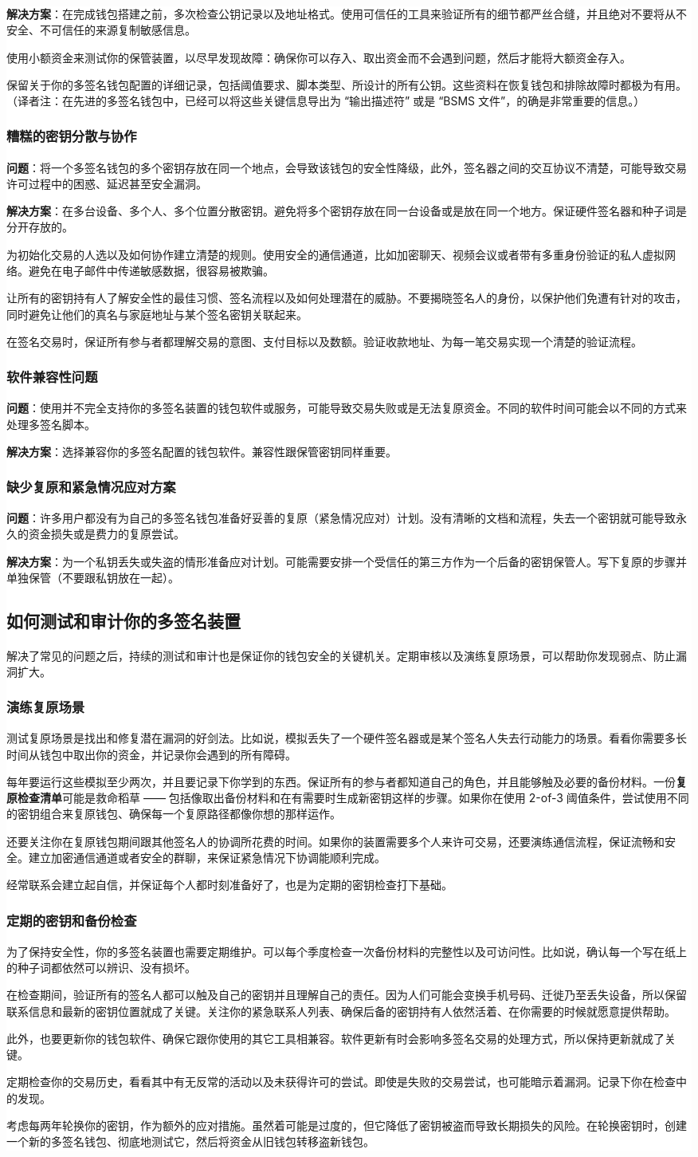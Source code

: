 **解决方案**：在完成钱包搭建之前，多次检查公钥记录以及地址格式。使用可信任的工具来验证所有的细节都严丝合缝，并且绝对不要将从不安全、不可信任的来源复制敏感信息。

使用小额资金来测试你的保管装置，以尽早发现故障：确保你可以存入、取出资金而不会遇到问题，然后才能将大额资金存入。

保留关于你的多签名钱包配置的详细记录，包括阈值要求、脚本类型、所设计的所有公钥。这些资料在恢复钱包和排除故障时都极为有用。（译者注：在先进的多签名钱包中，已经可以将这些关键信息导出为 “输出描述符” 或是 “BSMS 文件”，的确是非常重要的信息。） 

### 糟糕的密钥分散与协作

**问题**：将一个多签名钱包的多个密钥存放在同一个地点，会导致该钱包的安全性降级，此外，签名器之间的交互协议不清楚，可能导致交易许可过程中的困惑、延迟甚至安全漏洞。

**解决方案**：在多台设备、多个人、多个位置分散密钥。避免将多个密钥存放在同一台设备或是放在同一个地方。保证硬件签名器和种子词是分开存放的。

为初始化交易的人选以及如何协作建立清楚的规则。使用安全的通信通道，比如加密聊天、视频会议或者带有多重身份验证的私人虚拟网络。避免在电子邮件中传递敏感数据，很容易被欺骗。

让所有的密钥持有人了解安全性的最佳习惯、签名流程以及如何处理潜在的威胁。不要揭晓签名人的身份，以保护他们免遭有针对的攻击，同时避免让他们的真名与家庭地址与某个签名密钥关联起来。

在签名交易时，保证所有参与者都理解交易的意图、支付目标以及数额。验证收款地址、为每一笔交易实现一个清楚的验证流程。

### 软件兼容性问题

**问题**：使用并不完全支持你的多签名装置的钱包软件或服务，可能导致交易失败或是无法复原资金。不同的软件时间可能会以不同的方式来处理多签名脚本。

**解决方案**：选择兼容你的多签名配置的钱包软件。兼容性跟保管密钥同样重要。

### 缺少复原和紧急情况应对方案

**问题**：许多用户都没有为自己的多签名钱包准备好妥善的复原（紧急情况应对）计划。没有清晰的文档和流程，失去一个密钥就可能导致永久的资金损失或是费力的复原尝试。

**解决方案**：为一个私钥丢失或失盗的情形准备应对计划。可能需要安排一个受信任的第三方作为一个后备的密钥保管人。写下复原的步骤并单独保管（不要跟私钥放在一起）。

## 如何测试和审计你的多签名装置

解决了常见的问题之后，持续的测试和审计也是保证你的钱包安全的关键机关。定期审核以及演练复原场景，可以帮助你发现弱点、防止漏洞扩大。

### 演练复原场景

测试复原场景是找出和修复潜在漏洞的好剑法。比如说，模拟丢失了一个硬件签名器或是某个签名人失去行动能力的场景。看看你需要多长时间从钱包中取出你的资金，并记录你会遇到的所有障碍。

每年要运行这些模拟至少两次，并且要记录下你学到的东西。保证所有的参与者都知道自己的角色，并且能够触及必要的备份材料。一份**复原检查清单**可能是救命稻草 —— 包括像取出备份材料和在有需要时生成新密钥这样的步骤。如果你在使用 2-of-3 阈值条件，尝试使用不同的密钥组合来复原钱包、确保每一个复原路径都像你想的那样运作。

还要关注你在复原钱包期间跟其他签名人的协调所花费的时间。如果你的装置需要多个人来许可交易，还要演练通信流程，保证流畅和安全。建立加密通信通道或者安全的群聊，来保证紧急情况下协调能顺利完成。

经常联系会建立起自信，并保证每个人都时刻准备好了，也是为定期的密钥检查打下基础。

### 定期的密钥和备份检查

为了保持安全性，你的多签名装置也需要定期维护。可以每个季度检查一次备份材料的完整性以及可访问性。比如说，确认每一个写在纸上的种子词都依然可以辨识、没有损坏。

在检查期间，验证所有的签名人都可以触及自己的密钥并且理解自己的责任。因为人们可能会变换手机号码、迁徙乃至丢失设备，所以保留联系信息和最新的密钥位置就成了关键。关注你的紧急联系人列表、确保后备的密钥持有人依然活着、在你需要的时候就愿意提供帮助。

此外，也要更新你的钱包软件、确保它跟你使用的其它工具相兼容。软件更新有时会影响多签名交易的处理方式，所以保持更新就成了关键。

定期检查你的交易历史，看看其中有无反常的活动以及未获得许可的尝试。即使是失败的交易尝试，也可能暗示着漏洞。记录下你在检查中的发现。

考虑每两年轮换你的密钥，作为额外的应对措施。虽然着可能是过度的，但它降低了密钥被盗而导致长期损失的风险。在轮换密钥时，创建一个新的多签名钱包、彻底地测试它，然后将资金从旧钱包转移盗新钱包。
